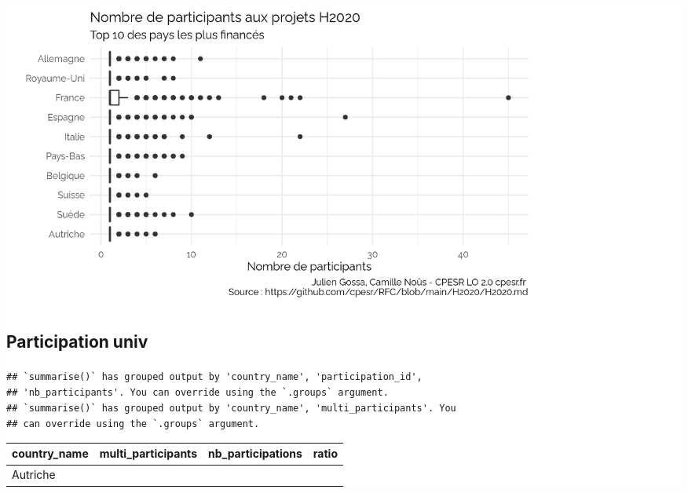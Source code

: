 <img src="H2020_files/figure-gfm/part.nb.plot-1.png" width="672" />

## Participation univ

    ## `summarise()` has grouped output by 'country_name', 'participation_id',
    ## 'nb_participants'. You can override using the `.groups` argument.
    ## `summarise()` has grouped output by 'country_name', 'multi_participants'. You
    ## can override using the `.groups` argument.

<table>
<thead>
<tr>
<th style="text-align:left;">
country_name
</th>
<th style="text-align:left;">
multi_participants
</th>
<th style="text-align:right;">
nb_participations
</th>
<th style="text-align:right;">
ratio
</th>
</tr>
</thead>
<tbody>
<tr>
<td style="text-align:left;">
Autriche
</td>
<td style="text-align:left;">